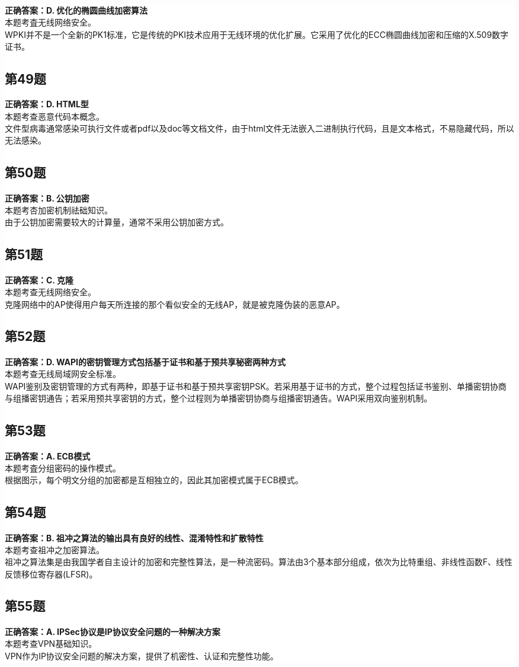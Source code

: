 **正确答案：D. 优化的椭圆曲线加密算法**  
本题考査无线网络安全。  
WPKI并不是一个全新的PK1标准，它是传统的PKI技术应用于无线环境的优化扩展。它采用了优化的ECC椭圆曲线加密和压缩的X.509数字证书。  


## 第49题 ##

**正确答案：D. HTML型**  
本题考查恶意代码本概念。  
文件型病毒通常感染可执行文件或者pdf以及doc等文档文件，由于html文件无法嵌入二进制执行代码，且是文本格式，不易隐藏代码，所以无法感染。  


## 第50题 ##

**正确答案：B. 公钥加密**  
本题考杏加密机制祛础知识。  
由于公钥加密需要较大的计算量，通常不采用公钥加密方式。  


## 第51题 ##

**正确答案：C. 克隆**  
本题考查无线网络安全。  
克隆网络中的AP使得用户每天所连接的那个看似安全的无线AP，就是被克隆伪装的恶意AP。  


## 第52题 ##

**正确答案：D. WAPI的密钥管理方式包括基于证书和基于预共享秘密两种方式**  
本题考查无线局域网安全标准。  
WAPI鉴别及密钥管理的方式有两种，即基于证书和基于预共享密钥PSK。若采用基于证书的方式，整个过程包括证书鉴别、单播密钥协商与组播密钥通告；若采用预共享密钥的方式，整个过程则为单播密钥协商与组播密钥通告。WAPI采用双向鉴别机制。  


## 第53题 ##

**正确答案：A. ECB模式**  
本题考査分组密码的操作模式。  
根据图示，每个明文分组的加密都是互相独立的，因此其加密模式属于ECB模式。  


## 第54题 ##

**正确答案：B. 祖冲之算法的输出具有良好的线性、混淆特性和扩散特性**  
本题考查祖冲之加密算法。  
祖冲之算法集是由我国学者自主设计的加密和完整性算法，是一种流密码。算法由3个基本部分组成，依次为比特重组、非线性函数F、线性反馈移位寄存器(LFSR)。  


## 第55题 ##

**正确答案：A. IPSec协议是IP协议安全问题的一种解决方案**  
本题考查VPN基础知识。  
VPN作为IP协议安全问题的解决方案，提供了机密性、认证和完整性功能。  
